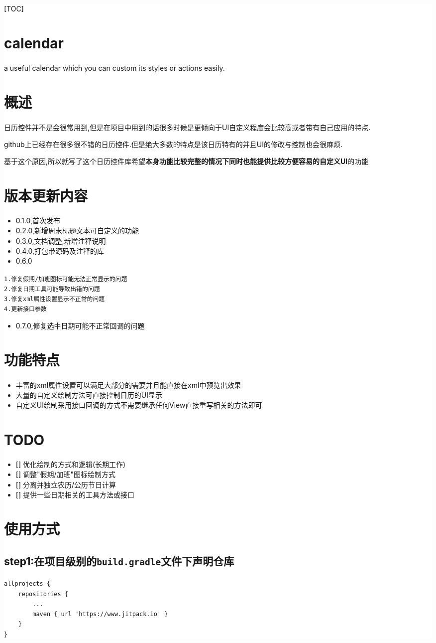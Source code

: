 [TOC]
# calendar
a useful calendar which you can custom its styles or actions easily.

# 概述
日历控件并不是会很常用到,但是在项目中用到的话很多时候是更倾向于UI自定义程度会比较高或者带有自己应用的特点.

github上已经存在很多很不错的日历控件.但是绝大多数的特点是该日历特有的并且UI的修改与控制也会很麻烦.

基于这个原因,所以就写了这个日历控件库希望**本身功能比较完整的情况下同时也能提供比较方便容易的自定义UI**的功能

# 版本更新内容
- 0.1.0,首次发布
- 0.2.0,新增周末标题文本可自定义的功能
- 0.3.0,文档调整,新增注释说明
- 0.4.0,打包带源码及注释的库
- 0.6.0

```
1.修复假期/加班图标可能无法正常显示的问题
2.修复日期工具可能导致出错的问题
3.修复xml属性设置显示不正常的问题
4.更新接口参数
```

- 0.7.0,修复选中日期可能不正常回调的问题


# 功能特点
- 丰富的xml属性设置可以满足大部分的需要并且能直接在xml中预览出效果
- 大量的自定义绘制方法可直接控制日历的UI显示
- 自定义UI绘制采用接口回调的方式不需要继承任何View直接重写相关的方法即可

# TODO
- [] 优化绘制的方式和逻辑(长期工作)
- [] 调整"假期/加班"图标绘制方式
- [] 分离并独立农历/公历节日计算
- [] 提供一些日期相关的工具方法或接口

# 使用方式
## step1:在项目级别的`build.gradle`文件下声明仓库

```
allprojects {
	repositories {
		...
		maven { url 'https://www.jitpack.io' }
	}
}
```
